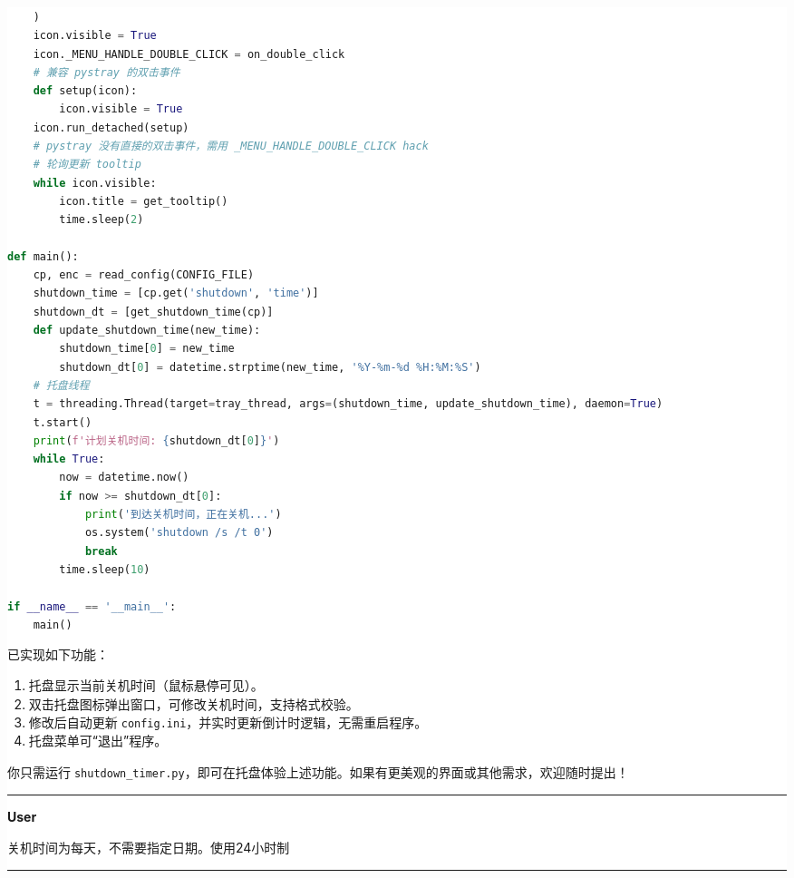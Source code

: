 ```python
    )
    icon.visible = True
    icon._MENU_HANDLE_DOUBLE_CLICK = on_double_click
    # 兼容 pystray 的双击事件
    def setup(icon):
        icon.visible = True
    icon.run_detached(setup)
    # pystray 没有直接的双击事件，需用 _MENU_HANDLE_DOUBLE_CLICK hack
    # 轮询更新 tooltip
    while icon.visible:
        icon.title = get_tooltip()
        time.sleep(2)

def main():
    cp, enc = read_config(CONFIG_FILE)
    shutdown_time = [cp.get('shutdown', 'time')]
    shutdown_dt = [get_shutdown_time(cp)]
    def update_shutdown_time(new_time):
        shutdown_time[0] = new_time
        shutdown_dt[0] = datetime.strptime(new_time, '%Y-%m-%d %H:%M:%S')
    # 托盘线程
    t = threading.Thread(target=tray_thread, args=(shutdown_time, update_shutdown_time), daemon=True)
    t.start()
    print(f'计划关机时间: {shutdown_dt[0]}')
    while True:
        now = datetime.now()
        if now >= shutdown_dt[0]:
            print('到达关机时间，正在关机...')
            os.system('shutdown /s /t 0')
            break
        time.sleep(10)

if __name__ == '__main__':
    main()

```

已实现如下功能：

1. 托盘显示当前关机时间（鼠标悬停可见）。
2. 双击托盘图标弹出窗口，可修改关机时间，支持格式校验。
3. 修改后自动更新 `config.ini`，并实时更新倒计时逻辑，无需重启程序。
4. 托盘菜单可“退出”程序。

你只需运行 `shutdown_timer.py`，即可在托盘体验上述功能。如果有更美观的界面或其他需求，欢迎随时提出！

---

**User**

关机时间为每天，不需要指定日期。使用24小时制

---